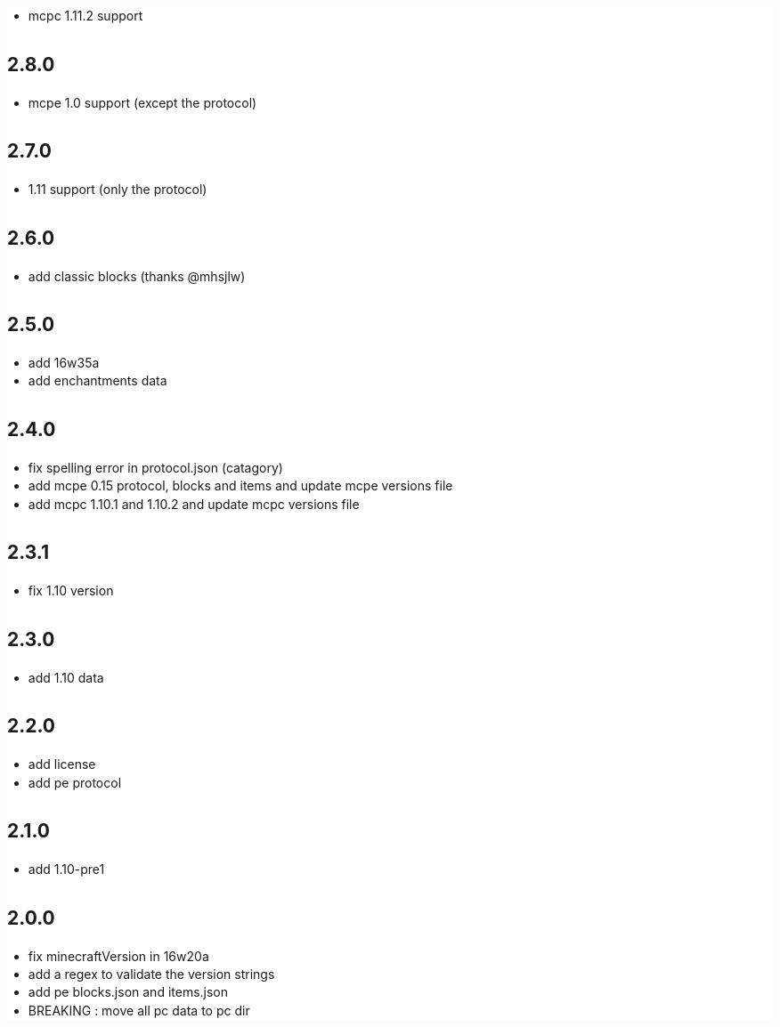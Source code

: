 * mcpc 1.11.2 support

## 2.8.0

* mcpe 1.0 support (except the protocol)

## 2.7.0

* 1.11 support (only the protocol)

## 2.6.0

* add classic blocks (thanks @mhsjlw)

## 2.5.0

* add 16w35a
* add enchantments data

## 2.4.0

* fix spelling error in protocol.json (catagory)
* add mcpe 0.15 protocol, blocks and items and update mcpe versions file
* add mcpc 1.10.1 and 1.10.2 and update mcpc versions file

## 2.3.1

* fix 1.10 version

## 2.3.0

* add 1.10 data

## 2.2.0

 * add license
 * add pe protocol

## 2.1.0

 * add 1.10-pre1

## 2.0.0

 * fix minecraftVersion in 16w20a
 * add a regex to validate the version strings
 * add pe blocks.json and items.json
 * BREAKING : move all pc data to pc dir
